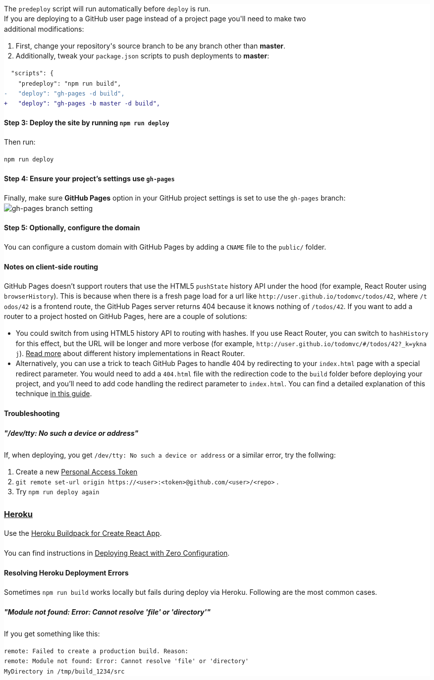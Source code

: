 The `predeploy` script will run automatically before `deploy` is run.	
If you are deploying to a GitHub user page instead of a project page you'll need to make two	
additional modifications:	
1. First, change your repository's source branch to be any branch other than **master**.	
1. Additionally, tweak your `package.json` scripts to push deployments to **master**:	
```diff	
  "scripts": {	
    "predeploy": "npm run build",	
-   "deploy": "gh-pages -d build",	
+   "deploy": "gh-pages -b master -d build",	
```	
#### Step 3: Deploy the site by running `npm run deploy`	
Then run:	
```sh	
npm run deploy	
```	
#### Step 4: Ensure your project’s settings use `gh-pages`	
Finally, make sure **GitHub Pages** option in your GitHub project settings is set to use the `gh-pages` branch:	
<img src="http://i.imgur.com/HUjEr9l.png" width="500" alt="gh-pages branch setting">	
#### Step 5: Optionally, configure the domain	
You can configure a custom domain with GitHub Pages by adding a `CNAME` file to the `public/` folder.	
#### Notes on client-side routing	
GitHub Pages doesn’t support routers that use the HTML5 `pushState` history API under the hood (for example, React Router using `browserHistory`). This is because when there is a fresh page load for a url like `http://user.github.io/todomvc/todos/42`, where `/todos/42` is a frontend route, the GitHub Pages server returns 404 because it knows nothing of `/todos/42`. If you want to add a router to a project hosted on GitHub Pages, here are a couple of solutions:	
* You could switch from using HTML5 history API to routing with hashes. If you use React Router, you can switch to `hashHistory` for this effect, but the URL will be longer and more verbose (for example, `http://user.github.io/todomvc/#/todos/42?_k=yknaj`). [Read more](https://reacttraining.com/react-router/web/api/Router) about different history implementations in React Router.	
* Alternatively, you can use a trick to teach GitHub Pages to handle 404 by redirecting to your `index.html` page with a special redirect parameter. You would need to add a `404.html` file with the redirection code to the `build` folder before deploying your project, and you’ll need to add code handling the redirect parameter to `index.html`. You can find a detailed explanation of this technique [in this guide](https://github.com/rafrex/spa-github-pages).	
#### Troubleshooting	
##### "/dev/tty: No such a device or address"	
If, when deploying, you get `/dev/tty: No such a device or address` or a similar error, try the follwing:	
1. Create a new [Personal Access Token](https://github.com/settings/tokens)	
2. `git remote set-url origin https://<user>:<token>@github.com/<user>/<repo>` .	
3. Try `npm run deploy again`	
### [Heroku](https://www.heroku.com/)	
Use the [Heroku Buildpack for Create React App](https://github.com/mars/create-react-app-buildpack).<br>	
You can find instructions in [Deploying React with Zero Configuration](https://blog.heroku.com/deploying-react-with-zero-configuration).	
#### Resolving Heroku Deployment Errors	
Sometimes `npm run build` works locally but fails during deploy via Heroku. Following are the most common cases.	
##### "Module not found: Error: Cannot resolve 'file' or 'directory'"	
If you get something like this:	
```	
remote: Failed to create a production build. Reason:	
remote: Module not found: Error: Cannot resolve 'file' or 'directory'	
MyDirectory in /tmp/build_1234/src	
```